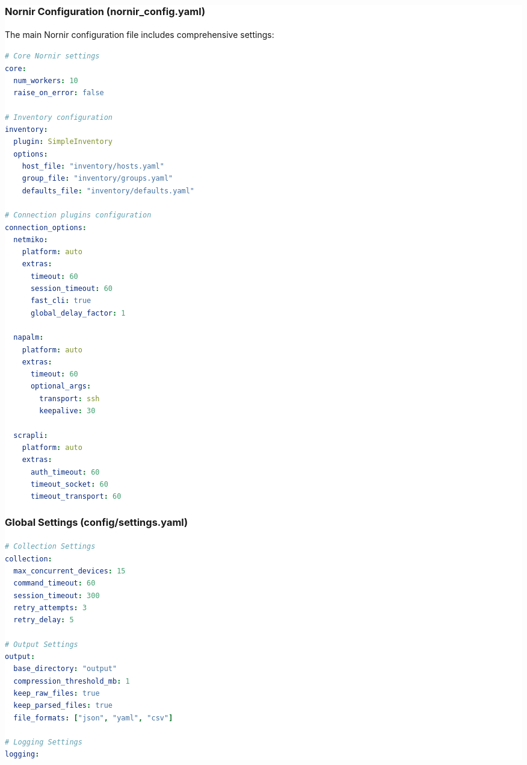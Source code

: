### Nornir Configuration (nornir_config.yaml)

The main Nornir configuration file includes comprehensive settings:

```yaml
# Core Nornir settings
core:
  num_workers: 10
  raise_on_error: false

# Inventory configuration
inventory:
  plugin: SimpleInventory
  options:
    host_file: "inventory/hosts.yaml"
    group_file: "inventory/groups.yaml"
    defaults_file: "inventory/defaults.yaml"

# Connection plugins configuration
connection_options:
  netmiko:
    platform: auto
    extras:
      timeout: 60
      session_timeout: 60
      fast_cli: true
      global_delay_factor: 1
      
  napalm:
    platform: auto
    extras:
      timeout: 60
      optional_args:
        transport: ssh
        keepalive: 30
        
  scrapli:
    platform: auto
    extras:
      auth_timeout: 60
      timeout_socket: 60
      timeout_transport: 60
```

### Global Settings (config/settings.yaml)

```yaml
# Collection Settings
collection:
  max_concurrent_devices: 15
  command_timeout: 60
  session_timeout: 300
  retry_attempts: 3
  retry_delay: 5

# Output Settings
output:
  base_directory: "output"
  compression_threshold_mb: 1
  keep_raw_files: true
  keep_parsed_files: true
  file_formats: ["json", "yaml", "csv"]

# Logging Settings
logging:
```